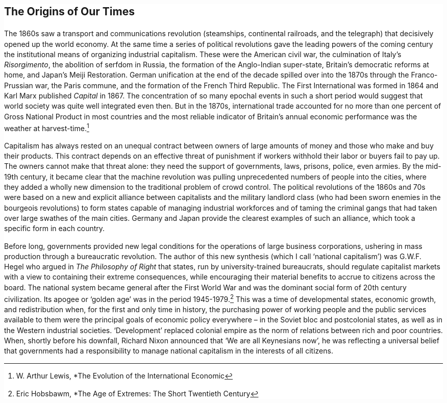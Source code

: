 ## The Origins of Our Times

The 1860s saw a transport and communications revolution (steamships,
continental railroads, and the telegraph) that decisively opened up the
world economy. At the same time a series of political revolutions gave
the leading powers of the coming century the institutional means of
organizing industrial capitalism. These were the American civil war, the
culmination of Italy’s *Risorgimento*, the abolition of serfdom in
Russia, the formation of the Anglo-Indian super-state, Britain’s
democratic reforms at home, and Japan’s Meiji Restoration. German
unification at the end of the decade spilled over into the 1870s through
the Franco-Prussian war, the Paris commune, and the formation of the
French Third Republic. The First International was formed in 1864 and
Karl Marx published *Capital* in 1867. The concentration of so many
epochal events in such a short period would suggest that world society
was quite well integrated even then. But in the 1870s, international
trade accounted for no more than one percent of Gross National Product
in most countries and the most reliable indicator of Britain’s annual
economic performance was the weather at harvest-time.[^1]

Capitalism has always rested on an unequal contract between owners of
large amounts of money and those who make and buy their products. This
contract depends on an effective threat of punishment if workers
withhold their labor or buyers fail to pay up. The owners cannot make
that threat alone: they need the support of governments, laws, prisons,
police, even armies. By the mid-19th century, it became clear that the
machine revolution was pulling unprecedented numbers of people into the
cities, where they added a wholly new dimension to the traditional
problem of crowd control. The political revolutions of the 1860s and 70s
were based on a new and explicit alliance between capitalists and the
military landlord class (who had been sworn enemies in the bourgeois
revolutions) to form states capable of managing industrial workforces
and of taming the criminal gangs that had taken over large swathes of
the main cities. Germany and Japan provide the clearest examples of such
an alliance, which took a specific form in each country.

Before long, governments provided new legal conditions for the
operations of large business corporations, ushering in mass production
through a bureaucratic revolution. The author of this new synthesis
(which I call ‘national capitalism’) was G.W.F. Hegel who argued in *The
Philosophy of Right* that states, run by university-trained bureaucrats,
should regulate capitalist markets with a view to containing their
extreme consequences, while encouraging their material benefits to
accrue to citizens across the board. The national system became general
after the First World War and was the dominant social form of 20th
century civilization. Its apogee or ‘golden age’ was in the period
1945-1979.[^2] This was a time of developmental states, economic growth,
and redistribution when, for the first and only time in history, the
purchasing power of working people and the public services available to
them were the principal goals of economic policy everywhere – in the
Soviet bloc and postcolonial states, as well as in the Western
industrial societies. ‘Development’ replaced colonial empire as the norm
of relations between rich and poor countries. When, shortly before his
downfall, Richard Nixon announced that ‘We are all Keynesians now’, he
was reflecting a universal belief that governments had a responsibility
to manage national capitalism in the interests of all citizens.


[^1]: W. Arthur Lewis, *The Evolution of the International Economic
[^2]: Eric Hobsbawm, *The Age of Extremes: The Short Twentieth Century
[^3]: Chris Hann and Keith Hart, *Economic Anthropology: History,
[^4]: Keith Hart, *The Memory Bank: Money in an Unequal World*, London:
[^5]: Keith Hart, ‘Money in the Making of World Society’, in Chris Hann
[^6]: Karl Polanyi, ‘Money Objects and Money Uses’, in *The Livelihood
[^7]: Nicholas Shaxson, *Treasure Islands: Tax Havens and the Men Who
[^8]: Georg Simmel, *The Philosophy of Money*. London: Routledge, 1978
[^9]: Paul H. Dembinski and Christophe Perritaz, ‘Towards the Break-up
[^10]: Marcel Mauss, *Écrits politiques,* M. Fournier (ed.) Paris:
[^11]: Keith Hart and Horacio Ortiz, ‘The Anthropology of Money and
[^12]: Geoffrey Pleyers, *Alter-Globalization: Becoming Actors in A
[^13]: See Keith Hart, Jean-Louis Laville, and Antonio Cattani (eds)
[^14]: Karl Polanyi, *The Great Transformation: The Political and
[^15]: Keith Hart, ‘Heads or Tails? Two Sides of the Coin’, *Man* 3.21
[^16]: Emile Durkheim, *The Elementary Forms of the Religious Life,*
[^17]: Keith Hart, ‘Money is Always Personal and Impersonal’,
[^18]: Jonathan Parry and Maurice Bloch (eds) *Money and the Morality of
[^19]: Polanyi, *The Great Transformation*.
[^20]: Jerome Blanc, ‘Community and Complementary Currencies’, in Keith
[^21]: Philip Mirowski, *Never Let a Serious Crisis Go to Waste*, New
[^22]: Keith Hart, *The Memory Bank: Money in an Unequal World*, 2000: